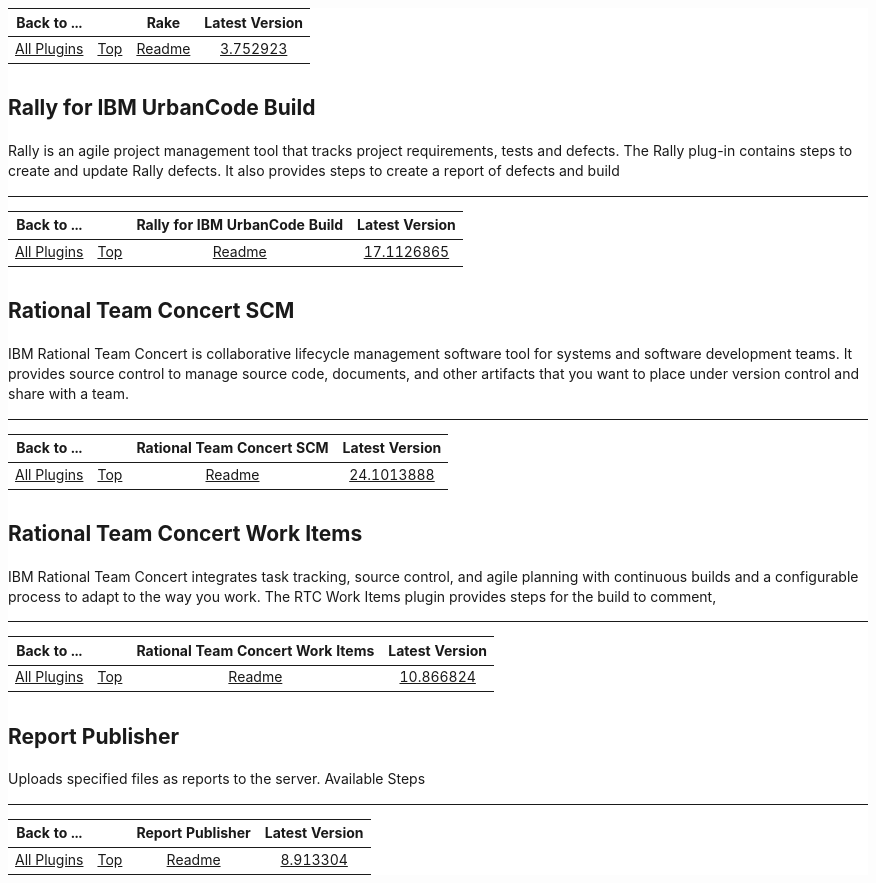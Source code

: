 |Back to ...||Rake |Latest Version|
| :---: | :---: | :---: | :---: |
|[All Plugins](../index.md)|[Top](#contents)|[Readme](Rake/README.md)|[3.752923](https://raw.githubusercontent.com/UrbanCode/IBM-UCB-PLUGINS/main/files/Rake/Rake-3.752923.zip)|

## Rally for IBM UrbanCode Build

Rally is an agile project management tool that tracks project requirements, tests and defects. The Rally plug-in contains steps to create and update Rally defects. It also provides steps to create a report of defects and build

---

|Back to ...||Rally for IBM UrbanCode Build |Latest Version|
| :---: | :---: | :---: | :---: |
|[All Plugins](../index.md)|[Top](#contents)|[Readme](Rally/README.md)|[17.1126865](https://raw.githubusercontent.com/UrbanCode/IBM-UCB-PLUGINS/main/files/Rally/ucd-Rally-17.1126865.zip)|

## Rational Team Concert SCM

IBM Rational Team Concert is collaborative lifecycle management software tool for systems and software development teams. It provides source control to manage source code, documents, and other artifacts that you want to place under version control and share with a team.

---

|Back to ...||Rational Team Concert SCM |Latest Version|
| :---: | :---: | :---: | :---: |
|[All Plugins](../index.md)|[Top](#contents)|[Readme](RationalTeamConcert/README.md)|[24.1013888](https://raw.githubusercontent.com/UrbanCode/IBM-UCB-PLUGINS/main/files/RationalTeamConcert/RTC-scm-24.1013888.zip)|

## Rational Team Concert Work Items

IBM Rational Team Concert integrates task tracking, source control, and agile planning with continuous builds and a configurable process to adapt to the way you work. The RTC Work Items plugin provides steps for the build to comment,

---

|Back to ...||Rational Team Concert Work Items |Latest Version|
| :---: | :---: | :---: | :---: |
|[All Plugins](../index.md)|[Top](#contents)|[Readme](RTCWorkItems/README.md)|[10.866824](https://raw.githubusercontent.com/UrbanCode/IBM-UCB-PLUGINS/main/files/RTCWorkItems/RTC-WorkItems-10.866824.zip)|

## Report Publisher

Uploads specified files as reports to the server. Available Steps

---

|Back to ...||Report Publisher |Latest Version|
| :---: | :---: | :---: | :---: |
|[All Plugins](../index.md)|[Top](#contents)|[Readme](ReportPublisher/README.md)|[8.913304](https://raw.githubusercontent.com/UrbanCode/IBM-UCB-PLUGINS/main/files/ReportPublisher/Report-Publisher-8.913304.zip)|
